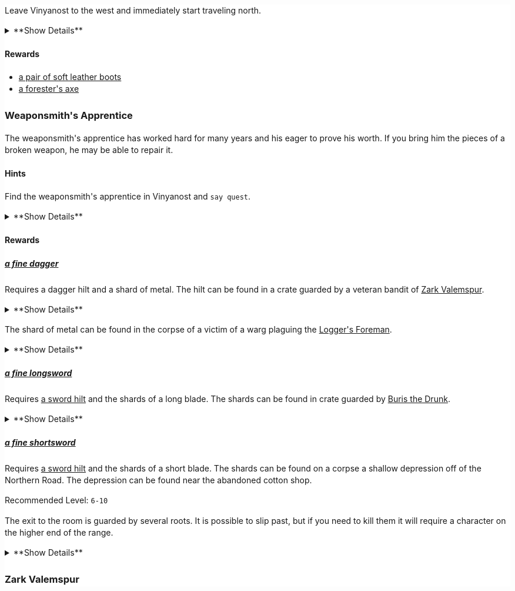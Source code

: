 Leave Vinyanost to the west and immediately start traveling north.

<details><summary>**Show Details**</summary></details>

#### Rewards

* [a pair of soft leather boots](/docs/items/weapons.md#a-pair-of-soft-leather-boots)
* [a forester's axe](/docs/items/weapons.md#a-foresters-axe)

### Weaponsmith's Apprentice

The weaponsmith's apprentice has worked hard for many years and his eager to
prove his worth. If you bring him the pieces of a broken weapon, he may be able
to repair it.

#### Hints

Find the weaponsmith's apprentice in Vinyanost and `say quest`.

<details><summary>**Show Details**</summary></details>

#### Rewards

##### [a fine dagger](/docs/items/weapons.md#a-fine-dagger)

Requires a dagger hilt and a shard of metal. The hilt can be found in a crate
guarded by a veteran bandit of [Zark Valemspur](#zark-valemspur).

<details><summary>**Show Details**</summary></details>

The shard of metal can be found in the corpse of a victim of a warg plaguing
the [Logger's Foreman](#loggers-foreman).

<details><summary>**Show Details**</summary></details>

##### [a fine longsword](/docs/items/weapons.md#a-fine-longsword)

Requires [a sword hilt](#heros) and the shards of a long blade. The shards can
be found in crate guarded by [Buris the Drunk](#buris-the-drunk).

<details><summary>**Show Details**</summary></details>

##### [a fine shortsword](/docs/items/weapons.md#a-fine-shortsword)

Requires [a sword hilt](#heros) and the shards of a short blade. The shards can
be found on a corpse a shallow depression off of the Northern Road. The
depression can be found near the abandoned cotton shop.

Recommended Level: `6-10`

The exit to the room is guarded by several roots. It is possible to slip past,
but if you need to kill them it will require a character on the higher end
of the range.

<details><summary>**Show Details**</summary></details>

### Zark Valemspur

